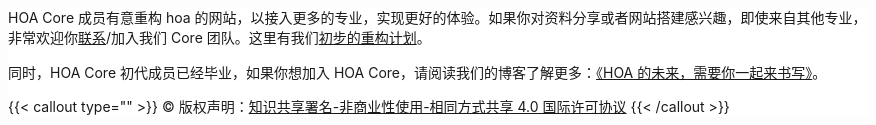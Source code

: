 HOA Core 成员有意重构 hoa 的网站，以接入更多的专业，实现更好的体验。如果你对资料分享或者网站搭建感兴趣，即使来自其他专业，非常欢迎你[联系](mailto:hi@hoa.moe)/加入我们 Core 团队。这里有我们[初步的重构计划](https://historical-mousepad-286.notion.site/HOA-1f71751ad5fe80978c70d9e32330d7e6)。

同时，HOA Core 初代成员已经毕业，如果你想加入 HOA Core，请阅读我们的博客了解更多：[《HOA 的未来，需要你一起来书写》](https://hoa.moe/news/future-of-hoa)。

{{< callout type="" >}}
  © 版权声明：[知识共享署名-非商业性使用-相同方式共享 4.0 国际许可协议](https://creativecommons.org/licenses/by-nc-sa/4.0/)
{{< /callout >}}

